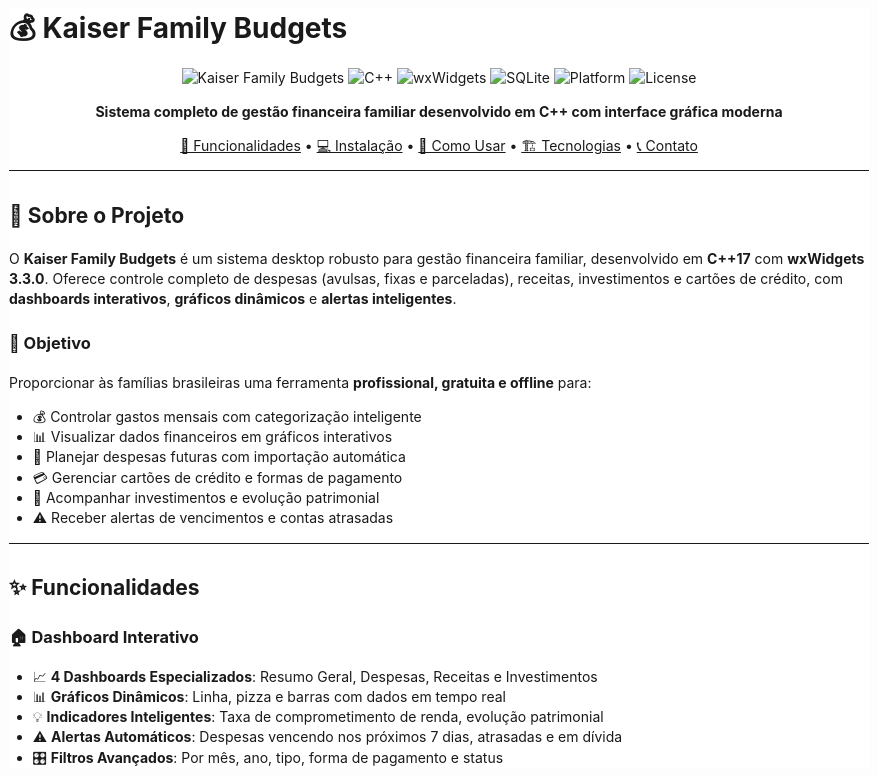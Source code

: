 # 💰 Kaiser Family Budgets

<div align="center">

![Kaiser Family Budgets](https://img.shields.io/badge/Kaiser%20Family%20Budgets-v1.0-blue?style=for-the-badge)
![C++](https://img.shields.io/badge/C++-17-00599C?style=for-the-badge&logo=c%2B%2B&logoColor=white)
![wxWidgets](https://img.shields.io/badge/wxWidgets-3.3.0-red?style=for-the-badge)
![SQLite](https://img.shields.io/badge/SQLite-3-003B57?style=for-the-badge&logo=sqlite&logoColor=white)
![Platform](https://img.shields.io/badge/Platform-Windows-0078D4?style=for-the-badge&logo=windows&logoColor=white)
![License](https://img.shields.io/badge/License-Custom-orange?style=for-the-badge)

**Sistema completo de gestão financeira familiar desenvolvido em C++ com interface gráfica moderna**

[🚀 Funcionalidades](#-funcionalidades) • [💻 Instalação](#-instalação) • [📱 Como Usar](#-como-usar) • [🏗️ Tecnologias](#️-tecnologias) • [📞 Contato](#-contato)

</div>

---

## 📖 Sobre o Projeto

O **Kaiser Family Budgets** é um sistema desktop robusto para gestão financeira familiar, desenvolvido em **C++17** com **wxWidgets 3.3.0**. Oferece controle completo de despesas (avulsas, fixas e parceladas), receitas, investimentos e cartões de crédito, com **dashboards interativos**, **gráficos dinâmicos** e **alertas inteligentes**.

### 🎯 Objetivo

Proporcionar às famílias brasileiras uma ferramenta **profissional, gratuita e offline** para:
- 💰 Controlar gastos mensais com categorização inteligente
- 📊 Visualizar dados financeiros em gráficos interativos
- 📅 Planejar despesas futuras com importação automática
- 💳 Gerenciar cartões de crédito e formas de pagamento
- 🏦 Acompanhar investimentos e evolução patrimonial
- ⚠️ Receber alertas de vencimentos e contas atrasadas

---

## ✨ Funcionalidades

### 🏠 Dashboard Interativo
- 📈 **4 Dashboards Especializados**: Resumo Geral, Despesas, Receitas e Investimentos
- 📊 **Gráficos Dinâmicos**: Linha, pizza e barras com dados em tempo real
- 💡 **Indicadores Inteligentes**: Taxa de comprometimento de renda, evolução patrimonial
- ⚠️ **Alertas Automáticos**: Despesas vencendo nos próximos 7 dias, atrasadas e em dívida
- 🎛️ **Filtros Avançados**: Por mês, ano, tipo, forma de pagamento e status
